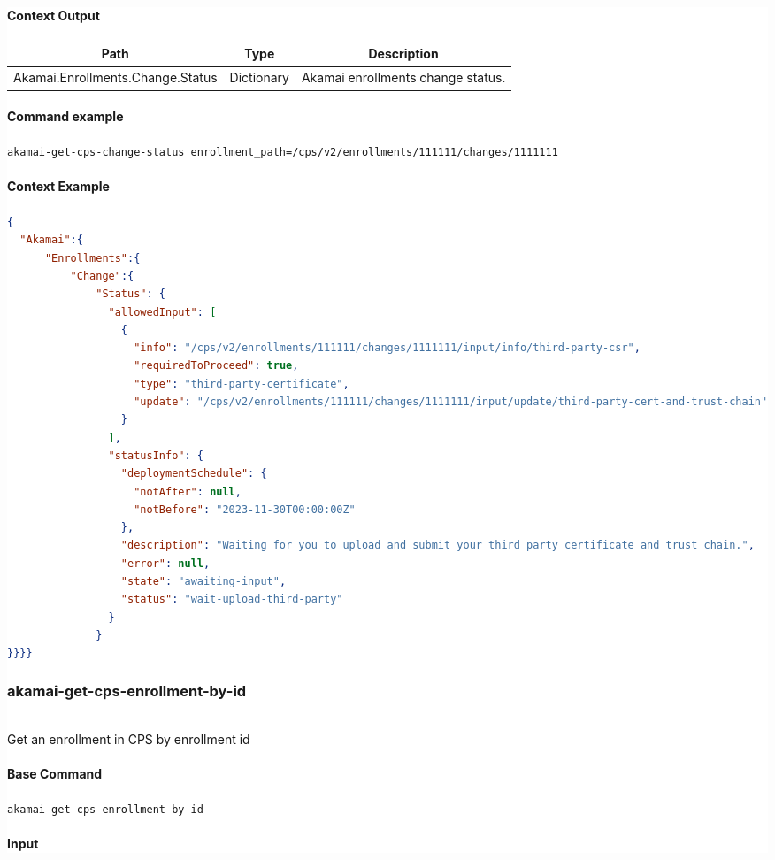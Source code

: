 #### Context Output

| **Path** | **Type** | **Description** |
| --- | --- | --- |
| Akamai.Enrollments.Change.Status | Dictionary | Akamai enrollments change status. |

#### Command example

```akamai-get-cps-change-status enrollment_path=/cps/v2/enrollments/111111/changes/1111111```

#### Context Example

```json
{
  "Akamai":{
      "Enrollments":{
          "Change":{
              "Status": {
                "allowedInput": [
                  {
                    "info": "/cps/v2/enrollments/111111/changes/1111111/input/info/third-party-csr",
                    "requiredToProceed": true,
                    "type": "third-party-certificate",
                    "update": "/cps/v2/enrollments/111111/changes/1111111/input/update/third-party-cert-and-trust-chain"
                  }
                ],
                "statusInfo": {
                  "deploymentSchedule": {
                    "notAfter": null,
                    "notBefore": "2023-11-30T00:00:00Z"
                  },
                  "description": "Waiting for you to upload and submit your third party certificate and trust chain.",
                  "error": null,
                  "state": "awaiting-input",
                  "status": "wait-upload-third-party"
                }
              }
}}}}
```

### akamai-get-cps-enrollment-by-id

***
Get an enrollment in CPS by enrollment id

#### Base Command

`akamai-get-cps-enrollment-by-id`

#### Input
